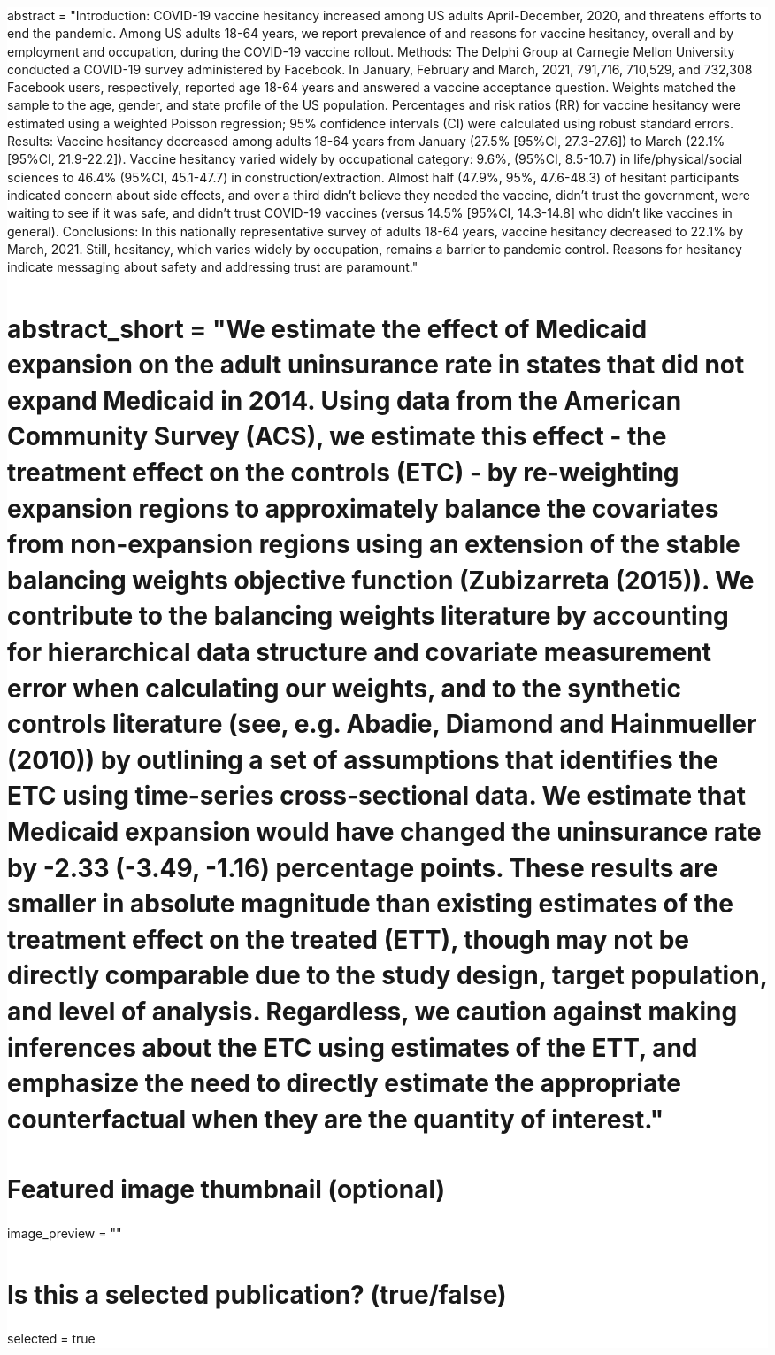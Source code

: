 abstract = "Introduction: COVID-19 vaccine hesitancy increased among US adults April-December, 2020, and threatens efforts to end the pandemic. Among US adults 18-64 years, we report prevalence of and reasons for vaccine hesitancy, overall and by employment and occupation, during the COVID-19 vaccine rollout. Methods: The Delphi Group at Carnegie Mellon University conducted a COVID-19 survey administered by Facebook. In January, February and March, 2021, 791,716, 710,529, and 732,308 Facebook users, respectively, reported age 18-64 years and answered a vaccine acceptance question. Weights matched the sample to the age, gender, and state profile of the US population. Percentages and risk ratios (RR) for vaccine hesitancy were estimated using a weighted Poisson regression; 95% confidence intervals (CI) were calculated using robust standard errors. Results: Vaccine hesitancy decreased among adults 18-64 years from January (27.5% [95%CI, 27.3-27.6]) to March (22.1% [95%CI, 21.9-22.2]). Vaccine hesitancy varied widely by occupational category: 9.6%, (95%CI, 8.5-10.7) in life/physical/social sciences to 46.4% (95%CI, 45.1-47.7) in construction/extraction. Almost half (47.9%, 95%, 47.6-48.3) of hesitant participants indicated concern about side effects, and over a third didn’t believe they needed the vaccine, didn’t trust the government, were waiting to see if it was safe, and didn’t trust COVID-19 vaccines (versus 14.5% [95%CI, 14.3-14.8] who didn’t like vaccines in general). Conclusions: In this nationally representative survey of adults 18-64 years, vaccine hesitancy decreased to 22.1% by March, 2021. Still, hesitancy, which varies widely by occupation, remains a barrier to pandemic control. Reasons for hesitancy indicate messaging about safety and addressing trust are paramount."

# abstract_short = "We estimate the effect of Medicaid expansion on the adult uninsurance rate in states that did not expand Medicaid in 2014. Using data from the American Community Survey (ACS), we estimate this effect - the treatment effect on the controls (ETC) - by re-weighting expansion regions to approximately balance the covariates from non-expansion regions using an extension of the stable balancing weights objective function (Zubizarreta (2015)). We contribute to the balancing weights literature by accounting for hierarchical data structure and covariate measurement error when calculating our weights, and to the synthetic controls literature (see, e.g. Abadie, Diamond and Hainmueller (2010)) by outlining a set of assumptions that identifies the ETC using time-series cross-sectional data. We estimate that Medicaid expansion would have changed the uninsurance rate by -2.33 (-3.49, -1.16) percentage points. These results are smaller in absolute magnitude than existing estimates of the treatment effect on the treated (ETT), though may not be directly comparable due to the study design, target population, and level of analysis. Regardless, we caution against making inferences about the ETC using estimates of the ETT, and emphasize the need to directly estimate the appropriate counterfactual when they are the quantity of interest."

# Featured image thumbnail (optional)
image_preview = ""

# Is this a selected publication? (true/false)
selected = true
